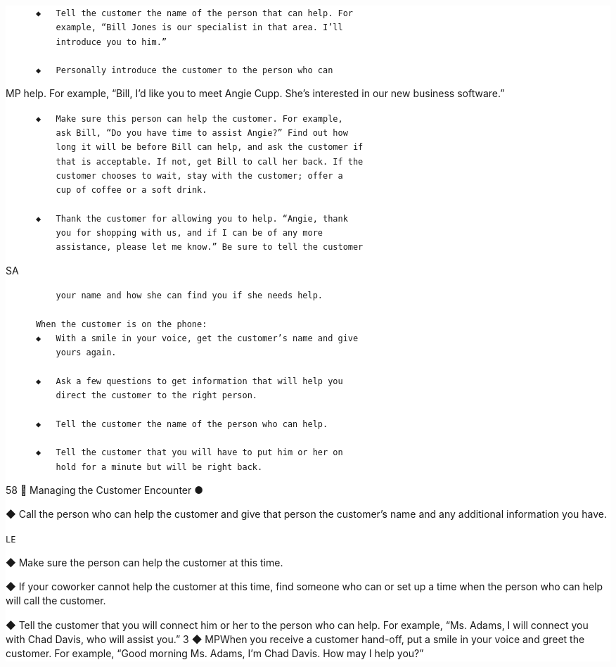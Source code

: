           ◆   Tell the customer the name of the person that can help. For
              example, “Bill Jones is our specialist in that area. I’ll
              introduce you to him.”

          ◆   Personally introduce the customer to the person who can
  MP          help. For example, “Bill, I’d like you to meet Angie Cupp.
              She’s interested in our new business software.”

          ◆   Make sure this person can help the customer. For example,
              ask Bill, “Do you have time to assist Angie?” Find out how
              long it will be before Bill can help, and ask the customer if
              that is acceptable. If not, get Bill to call her back. If the
              customer chooses to wait, stay with the customer; offer a
              cup of coffee or a soft drink.

          ◆   Thank the customer for allowing you to help. “Angie, thank
              you for shopping with us, and if I can be of any more
              assistance, please let me know.” Be sure to tell the customer
SA

              your name and how she can find you if she needs help.

          When the customer is on the phone:
          ◆   With a smile in your voice, get the customer’s name and give
              yours again.

          ◆   Ask a few questions to get information that will help you
              direct the customer to the right person.

          ◆   Tell the customer the name of the person who can help.

          ◆   Tell the customer that you will have to put him or her on
              hold for a minute but will be right back.

58
                            Managing the Customer Encounter ●

◆   Call the person who can help the customer and give that
    person the customer’s name and any additional information
    you have.




    LE
◆   Make sure the person can help the customer at this time.

◆   If your coworker cannot help the customer at this time, find
    someone who can or set up a time when the person who can
    help will call the customer.

◆   Tell the customer that you will connect him or her to the
    person who can help. For example, “Ms. Adams, I will
    connect you with Chad Davis, who will assist you.”                                  3
◆
  MPWhen you receive a customer hand-off, put a smile in your
    voice and greet the customer. For example, “Good morning
    Ms. Adams, I’m Chad Davis. How may I help you?”
